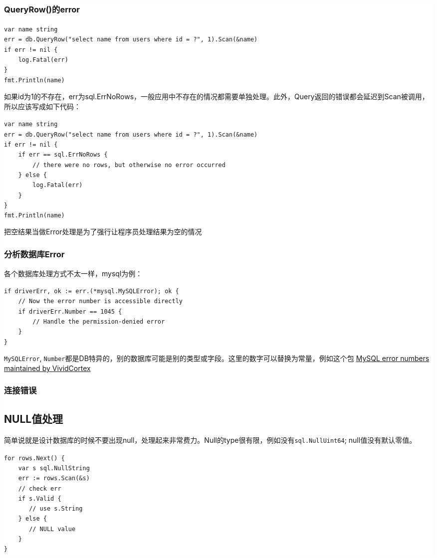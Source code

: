 ### QueryRow()的error

    var name string
    err = db.QueryRow("select name from users where id = ?", 1).Scan(&name)
    if err != nil {
        log.Fatal(err)
    }
    fmt.Println(name)

如果id为1的不存在，err为sql.ErrNoRows，一般应用中不存在的情况都需要单独处理。此外，Query返回的错误都会延迟到Scan被调用，所以应该写成如下代码：

    var name string
    err = db.QueryRow("select name from users where id = ?", 1).Scan(&name)
    if err != nil {
        if err == sql.ErrNoRows {
            // there were no rows, but otherwise no error occurred
        } else {
            log.Fatal(err)
        }
    }
    fmt.Println(name)

把空结果当做Error处理是为了强行让程序员处理结果为空的情况

### 分析数据库Error

各个数据库处理方式不太一样，mysql为例：

    if driverErr, ok := err.(*mysql.MySQLError); ok { 
        // Now the error number is accessible directly
        if driverErr.Number == 1045 {
            // Handle the permission-denied error
        }
    }

`MySQLError`,
`Number`都是DB特异的，别的数据库可能是别的类型或字段。这里的数字可以替换为常量，例如这个包
[MySQL error numbers maintained by
VividCortex](https://github.com/VividCortex/mysqlerr)

### 连接错误

NULL值处理
----------

简单说就是设计数据库的时候不要出现null，处理起来非常费力。Null的type很有限，例如没有`sql.NullUint64`;
null值没有默认零值。

    for rows.Next() {
        var s sql.NullString
        err := rows.Scan(&s)
        // check err
        if s.Valid {
           // use s.String
        } else {
           // NULL value
        }
    }
